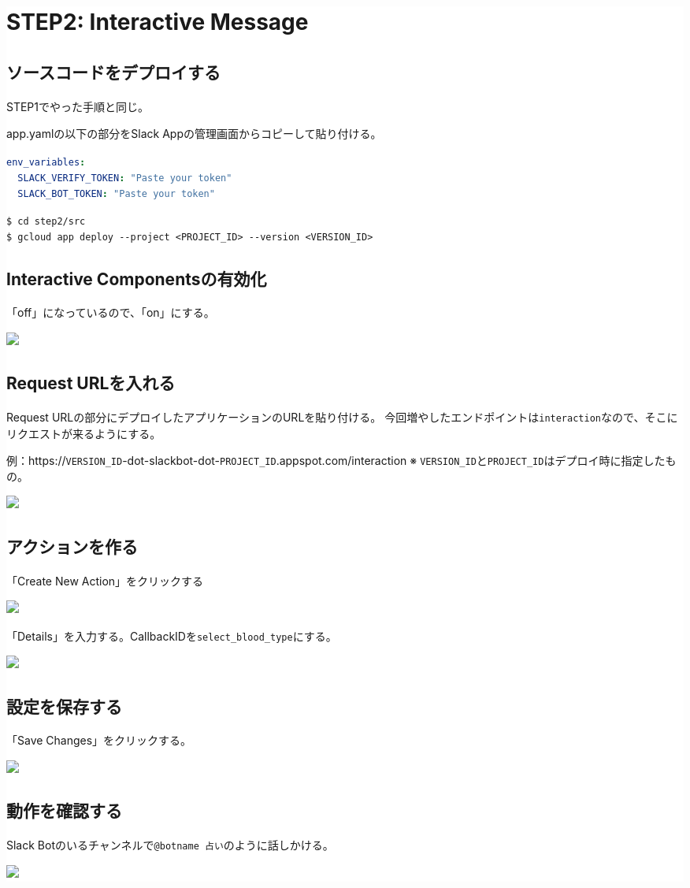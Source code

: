# STEP2: Interactive Message

## ソースコードをデプロイする

STEP1でやった手順と同じ。

app.yamlの以下の部分をSlack Appの管理画面からコピーして貼り付ける。

```yaml
env_variables:
  SLACK_VERIFY_TOKEN: "Paste your token"
  SLACK_BOT_TOKEN: "Paste your token"
```

```
$ cd step2/src
$ gcloud app deploy --project <PROJECT_ID> --version <VERSION_ID>
```

## Interactive Componentsの有効化

「off」になっているので、「on」にする。

<img src="./img/01_interactive_component_off.png" width="500px">

## Request URLを入れる

Request URLの部分にデプロイしたアプリケーションのURLを貼り付ける。
今回増やしたエンドポイントは`interaction`なので、そこにリクエストが来るようにする。

例：https://`VERSION_ID`-dot-slackbot-dot-`PROJECT_ID`.appspot.com/interaction
※ `VERSION_ID`と`PROJECT_ID`はデプロイ時に指定したもの。

<img src="./img/02_interactive_component_on.png" width="500px">

## アクションを作る

「Create New Action」をクリックする

<img src="./img/03_create_action.png" width="500px">

「Details」を入力する。CallbackIDを`select_blood_type`にする。

<img src="./img/04_create_action_dialog.png" width="500px">

## 設定を保存する

「Save Changes」をクリックする。

<img src="./img/05_save_changes.png" width="500px">

## 動作を確認する

Slack Botのいるチャンネルで`@botname 占い`のように話しかける。

<img src="./img/06_uranai.png" width="500px">
